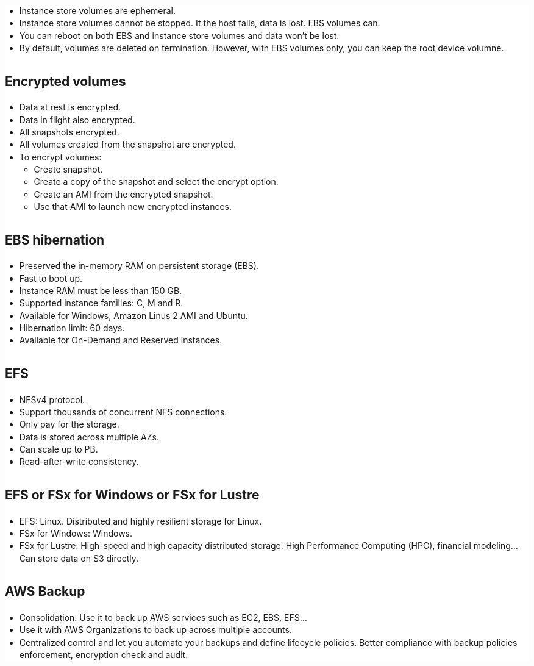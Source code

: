 - Instance store volumes are ephemeral.
- Instance store volumes cannot be stopped. It the host fails, data is lost. EBS volumes can.
- You can reboot on both EBS and instance store volumes and data won’t be lost.
- By default, volumes are deleted on termination. However, with EBS volumes only, you can keep the root device volumne.

## Encrypted volumes

- Data at rest is encrypted.
- Data in flight also encrypted.
- All snapshots encrypted.
- All volumes created from the snapshot are encrypted.
- To encrypt volumes:
    - Create snapshot.
    - Create a copy of the snapshot and select the encrypt option.
    - Create an AMI from the encrypted snapshot.
    - Use that AMI to launch new encrypted instances.


## EBS hibernation

- Preserved the in-memory RAM on persistent storage (EBS).
- Fast to boot up.
- Instance RAM must be less than 150 GB.
- Supported instance families: C, M and R.
- Available for Windows, Amazon Linus 2 AMI and Ubuntu.
- Hibernation limit: 60 days.
- Available for On-Demand and Reserved instances.

## EFS

- NFSv4 protocol.
- Support thousands of concurrent NFS connections.
- Only pay for the storage.
- Data is stored across multiple AZs.
- Can scale up to PB.
- Read-after-write consistency.

## EFS or FSx for Windows or FSx for Lustre

- EFS: Linux. Distributed and highly resilient storage for Linux.
- FSx for Windows: Windows.
- FSx for Lustre: High-speed and high capacity distributed storage. High Performance Computing (HPC), financial modeling… Can store data on S3 directly.

## AWS Backup

- Consolidation: Use it to back up AWS services such as EC2, EBS, EFS…
- Use it with AWS Organizations to back up across multiple accounts.
- Centralized control and let you automate your backups and define lifecycle policies. Better compliance with backup policies enforcement, encryption check and audit.
